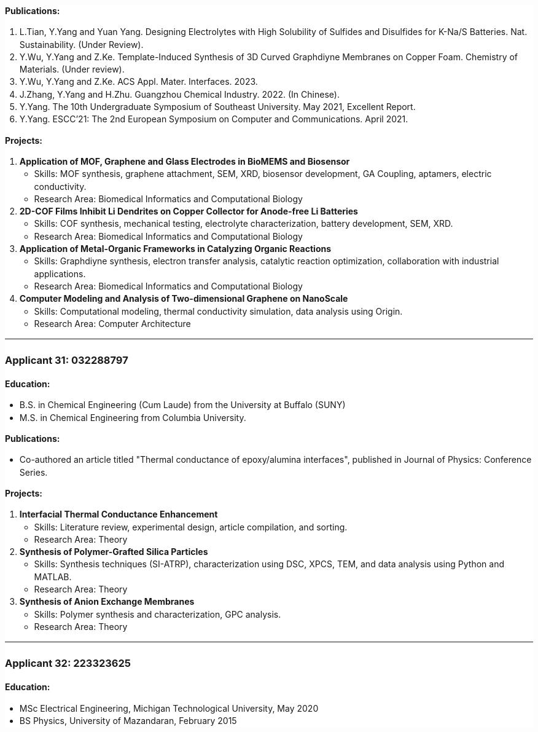 **Publications:**
1. L.Tian, Y.Yang and Yuan Yang. Designing Electrolytes with High Solubility of Sulfides and Disulfides for K-Na/S Batteries. Nat. Sustainability. (Under Review).
2. Y.Wu, Y.Yang and Z.Ke. Template-Induced Synthesis of 3D Curved Graphdiyne Membranes on Copper Foam. Chemistry of Materials. (Under review).
3. Y.Wu, Y.Yang and Z.Ke. ACS Appl. Mater. Interfaces. 2023.
4. J.Zhang, Y.Yang and H.Zhu. Guangzhou Chemical Industry. 2022. (In Chinese).
5. Y.Yang. The 10th Undergraduate Symposium of Southeast University. May 2021, Excellent Report.
6. Y.Yang. ESCC’21: The 2nd European Symposium on Computer and Communications. April 2021.

**Projects:**
1. **Application of MOF, Graphene and Glass Electrodes in BioMEMS and Biosensor**
   - Skills: MOF synthesis, graphene attachment, SEM, XRD, biosensor development, GA Coupling, aptamers, electric conductivity.
   - Research Area: Biomedical Informatics and Computational Biology
2. **2D-COF Films Inhibit Li Dendrites on Copper Collector for Anode-free Li Batteries**
   - Skills: COF synthesis, mechanical testing, electrolyte characterization, battery development, SEM, XRD.
   - Research Area: Biomedical Informatics and Computational Biology
3. **Application of Metal-Organic Frameworks in Catalyzing Organic Reactions**
   - Skills: Graphdiyne synthesis, electron transfer analysis, catalytic reaction optimization, collaboration with industrial applications.
   - Research Area: Biomedical Informatics and Computational Biology
4. **Computer Modeling and Analysis of Two-dimensional Graphene on NanoScale**
   - Skills: Computational modeling, thermal conductivity simulation, data analysis using Origin.
   - Research Area: Computer Architecture

---

### Applicant 31: 032288797
**Education:**
- B.S. in Chemical Engineering (Cum Laude) from the University at Buffalo (SUNY)
- M.S. in Chemical Engineering from Columbia University.

**Publications:**
- Co-authored an article titled "Thermal conductance of epoxy/alumina interfaces", published in Journal of Physics: Conference Series.

**Projects:**
1. **Interfacial Thermal Conductance Enhancement**
   - Skills: Literature review, experimental design, article compilation, and sorting.
   - Research Area: Theory
2. **Synthesis of Polymer-Grafted Silica Particles**
   - Skills: Synthesis techniques (SI-ATRP), characterization using DSC, XPCS, TEM, and data analysis using Python and MATLAB.
   - Research Area: Theory
3. **Synthesis of Anion Exchange Membranes**
   - Skills: Polymer synthesis and characterization, GPC analysis.
   - Research Area: Theory

---

### Applicant 32: 223323625
**Education:**
- MSc Electrical Engineering, Michigan Technological University, May 2020
- BS Physics, University of Mazandaran, February 2015
